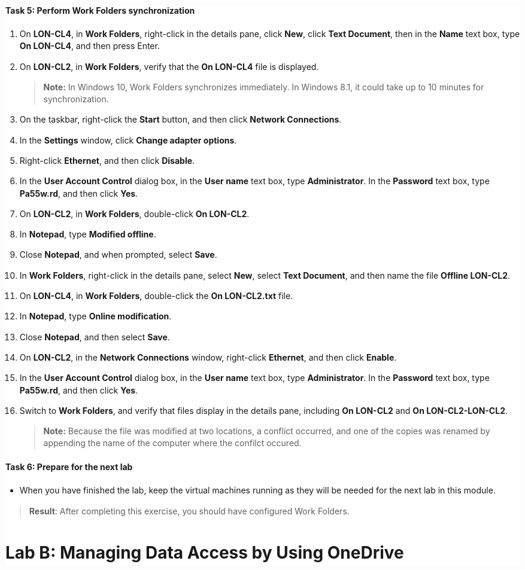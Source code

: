 

#### Task 5: Perform Work Folders synchronization
  
1. On  **LON-CL4**, in  **Work Folders**, right-click in the details pane, click  **New**, click  **Text Document**, then in the  **Name** text box, type **On LON-CL4**, and then press Enter.

2. On  **LON-CL2**, in  **Work Folders**, verify that the  **On LON-CL4** file is displayed.

    >  **Note:** In Windows 10, Work Folders synchronizes immediately. In Windows 8.1, it could take up to 10 minutes for synchronization.

3. On the taskbar, right-click the  **Start** button, and then click **Network Connections**.

4. In the  **Settings** window, click **Change adapter options**. 

5. Right-click  **Ethernet**, and then click  **Disable**. 

6. In the  **User Account Control** dialog box, in the **User name** text box, type **Administrator**. In the  **Password** text box, type **Pa55w.rd**, and then click  **Yes**.

7. On  **LON-CL2**, in  **Work Folders**, double-click  **On LON-CL2**.

8. In  **Notepad**, type  **Modified offline**.

9. Close  **Notepad**, and when prompted, select  **Save**.

10. In  **Work Folders**, right-click in the details pane, select  **New**, select  **Text Document**, and then name the file **Offline LON-CL2**.

11. On  **LON-CL4**, in  **Work Folders**, double-click the  **On LON-CL2.txt** file.

12. In  **Notepad**, type  **Online modification**.

13. Close  **Notepad**, and then select  **Save**.

14. On  **LON-CL2**, in the  **Network Connections** window, right-click **Ethernet**, and then click  **Enable**. 

15. In the  **User Account Control** dialog box, in the **User name** text box, type **Administrator**. In the  **Password** text box, type **Pa55w.rd**, and then click  **Yes**.

16. Switch to  **Work Folders**, and verify that files display in the details pane, including **On LON-CL2** and **On LON-CL2-LON-CL2**.

    >  **Note:** Because the file was modified at two locations, a conflict occurred, and one of the copies was renamed by appending the name of the computer where the confilct occured.



#### Task 6: Prepare for the next lab
  
- When you have finished the lab, keep the virtual machines running as they will be needed for the next lab in this module.


>  **Result**: After completing this exercise, you should have configured Work Folders.



# Lab B: Managing Data Access by Using OneDrive
  